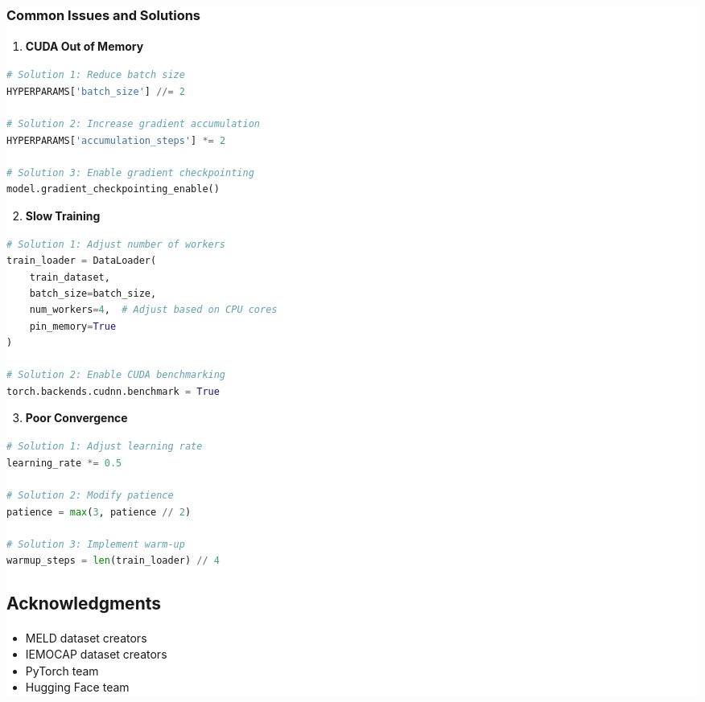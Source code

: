 ### Common Issues and Solutions

1. **CUDA Out of Memory**
```python
# Solution 1: Reduce batch size
HYPERPARAMS['batch_size'] //= 2

# Solution 2: Increase gradient accumulation
HYPERPARAMS['accumulation_steps'] *= 2

# Solution 3: Enable gradient checkpointing
model.gradient_checkpointing_enable()
```

2. **Slow Training**
```python
# Solution 1: Adjust number of workers
train_loader = DataLoader(
    train_dataset,
    batch_size=batch_size,
    num_workers=4,  # Adjust based on CPU cores
    pin_memory=True
)

# Solution 2: Enable CUDA benchmarking
torch.backends.cudnn.benchmark = True
```

3. **Poor Convergence**
```python
# Solution 1: Adjust learning rate
learning_rate *= 0.5

# Solution 2: Modify patience
patience = max(3, patience // 2)

# Solution 3: Implement warm-up
warmup_steps = len(train_loader) // 4
```


## Acknowledgments

- MELD dataset creators
- IEMOCAP dataset creators
- PyTorch team
- Hugging Face team


